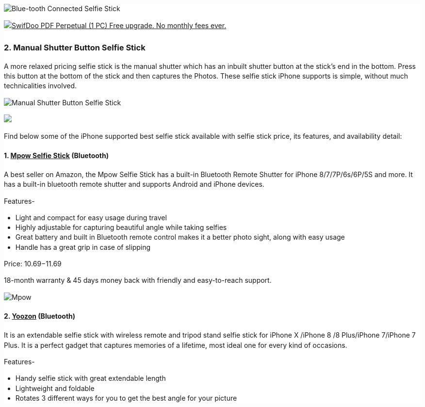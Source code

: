 ![Blue-tooth Connected Selfie Stick](https://images.wondershare.com/filmora/bluetooth.jpg)

<a href="https://purchase.swifdoo.com/order/checkout.php?PRODS=40002162&QTY=1&AFFILIATE=108875&CART=1"><img src="https://secure.avangate.com/images/merchant/8b932759a5a04ddb34bf79e3f9072e4b/products/1_Product%20box%20white-1024x1024.png" border="0">SwifDoo PDF Perpetual (1 PC) Free upgrade. No monthly fees ever. 
</a>


### 2\. Manual Shutter Button Selfie Stick

A more relaxed pricing selfie stick is the manual shutter which has an inbuilt shutter button at the stick’s end in the bottom. Press this button at the bottom of the stick and then captures the Photos. These selfie stick iPhone supports is simple, without much technicalities involved.

![Manual Shutter Button Selfie Stick](https://images.wondershare.com/filmora/manual-selfie.jpg)

<a href="https://secure.2checkout.com/order/checkout.php?PRODS=4620778&QTY=1&AFFILIATE=108875&CART=1"><img src="https://secure.avangate.com/images/merchant/07dd4d5a72f5740ef0f035f201951476/300__250banner.jpg" border="0"></a>


Find below some of the iPhone supported best selfie stick available with selfie stick price, its features, and availability detail:

#### 1. [Mpow Selfie Stick](https://www.amazon.com/Mpow-Bluetooth-Extendable-Monopod-More%EF%BC%88Black%EF%BC%89/dp/B00UV3MCK2/ref=sr%5F1%5F3?s=wireless&ie=UTF8&qid=1516345507&sr=1-3&keywords=selfie+stick+iphone) (Bluetooth)

A best seller on Amazon, the Mpow Selfie Stick has a built-in Bluetooth Remote Shutter for iPhone 8/7/7P/6s/6P/5S and more. It has a built-in bluetooth remote shutter and supports Android and iPhone devices.

Features-

* Light and compact for easy usage during travel
* Highly adjustable for capturing beautiful angle while taking selfies
* Great battery and built in Bluetooth remote control makes it a better photo sight, along with easy usage
* Handle has a great grip in case of slipping

Price: $10.69-$11.69

18-month warranty & 45 days money back with friendly and easy-to-reach support.

![Mpow](https://images.wondershare.com/filmora/Mpow.JPG)

#### 2. [Yoozon](https://www.amazon.com/Yoozon-Selfie-Bluetooth-Extendable-Wireless/dp/B075DVXBPB/ref=sr%5F1%5F4?s=wireless&ie=UTF8&qid=1516345507&sr=1-4&keywords=selfie+stick+iphone) (Bluetooth)

It is an extendable selfie stick with wireless remote and tripod stand selfie stick for iPhone X /iPhone 8 /8 Plus/iPhone 7/iPhone 7 Plus. It is a perfect gadget that captures memories of a lifetime, most ideal one for every kind of occasions.

Features-

* Handy selfie stick with great extendable length
* Lightweight and foldable
* Rotates 3 different ways for you to get the best angle for your picture

